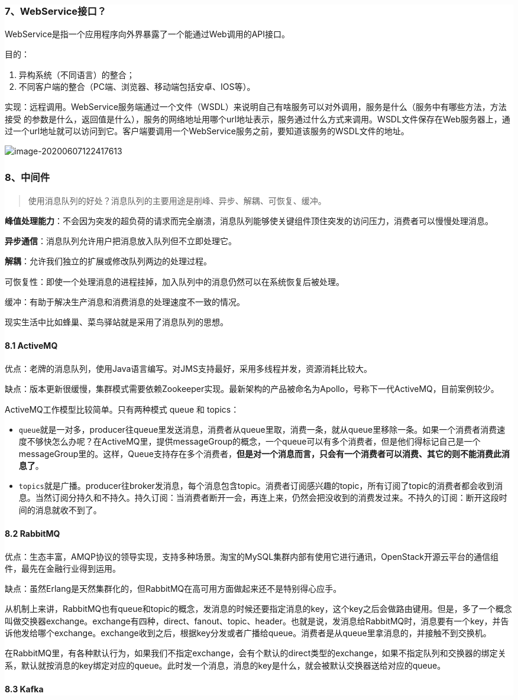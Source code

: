 ### 7、WebService接口？

WebService是指一个应用程序向外界暴露了一个能通过Web调用的API接口。

目的：

1. 异构系统（不同语言）的整合；
2. 不同客户端的整合（PC端、浏览器、移动端包括安卓、IOS等）。

实现：远程调用。WebService服务端通过一个文件（WSDL）来说明自己有啥服务可以对外调用，服务是什么（服务中有哪些方法，方法接受 的参数是什么，返回值是什么），服务的网络地址用哪个url地址表示，服务通过什么方式来调用。WSDL文件保存在Web服务器上，通过一个url地址就可以访问到它。客户端要调用一个WebService服务之前，要知道该服务的WSDL文件的地址。

![image-20200607122417613](C:\Users\49769\AppData\Roaming\Typora\typora-user-images\image-20200607122417613.png)

### 8、中间件

> 使用消息队列的好处？消息队列的主要用途是削峰、异步、解耦、可恢复、缓冲。

**峰值处理能力**：不会因为突发的超负荷的请求而完全崩溃，消息队列能够使关键组件顶住突发的访问压力，消费者可以慢慢处理消息。

**异步通信**：消息队列允许用户把消息放入队列但不立即处理它。

**解耦**：允许我们独立的扩展或修改队列两边的处理过程。

可恢复性：即使一个处理消息的进程挂掉，加入队列中的消息仍然可以在系统恢复后被处理。

缓冲：有助于解决生产消息和消费消息的处理速度不一致的情况。

现实生活中比如蜂巢、菜鸟驿站就是采用了消息队列的思想。

#### 8.1 ActiveMQ

优点：老牌的消息队列，使用Java语言编写。对JMS支持最好，采用多线程并发，资源消耗比较大。

缺点：版本更新很缓慢，集群模式需要依赖Zookeeper实现。最新架构的产品被命名为Apollo，号称下一代ActiveMQ，目前案例较少。 

ActiveMQ工作模型比较简单。只有两种模式  queue 和 topics：

* `queue`就是一对多，producer往queue里发送消息，消费者从queue里取，消费一条，就从queue里移除一条。如果一个消费者消费速度不够快怎么办呢？在ActiveMQ里，提供messageGroup的概念，一个queue可以有多个消费者，但是他们得标记自己是一个messageGroup里的。这样，Queue支持存在多个消费者，**但是对一个消息而言，只会有一个消费者可以消费、其它的则不能消费此消息了**。

* `topics`就是广播。producer往broker发消息，每个消息包含topic。消费者订阅感兴趣的topic，所有订阅了topic的消费者都会收到消息。当然订阅分持久和不持久。持久订阅：当消费者断开一会，再连上来，仍然会把没收到的消费发过来。不持久的订阅：断开这段时间的消息就收不到了。

#### 8.2 RabbitMQ

优点：生态丰富，AMQP协议的领导实现，支持多种场景。淘宝的MySQL集群内部有使用它进行通讯，OpenStack开源云平台的通信组件，最先在金融行业得到运用。

缺点：虽然Erlang是天然集群化的，但RabbitMQ在高可用方面做起来还不是特别得心应手。

从机制上来讲，RabbitMQ也有queue和topic的概念，发消息的时候还要指定消息的key，这个key之后会做路由键用。但是，多了一个概念叫做交换器exchange。exchange有四种，direct、fanout、topic、header。也就是说，发消息给RabbitMQ时，消息要有一个key，并告诉他发给哪个exchange。exchange收到之后，根据key分发或者广播给queue。消费者是从queue里拿消息的，并接触不到交换机。

在RabbitMQ里，有各种默认行为，如果我们不指定exchange，会有个默认的direct类型的exchange，如果不指定队列和交换器的绑定关系，默认就按消息的key绑定对应的queue。此时发一个消息，消息的key是什么，就会被默认交换器送给对应的queue。

#### 8.3 Kafka
